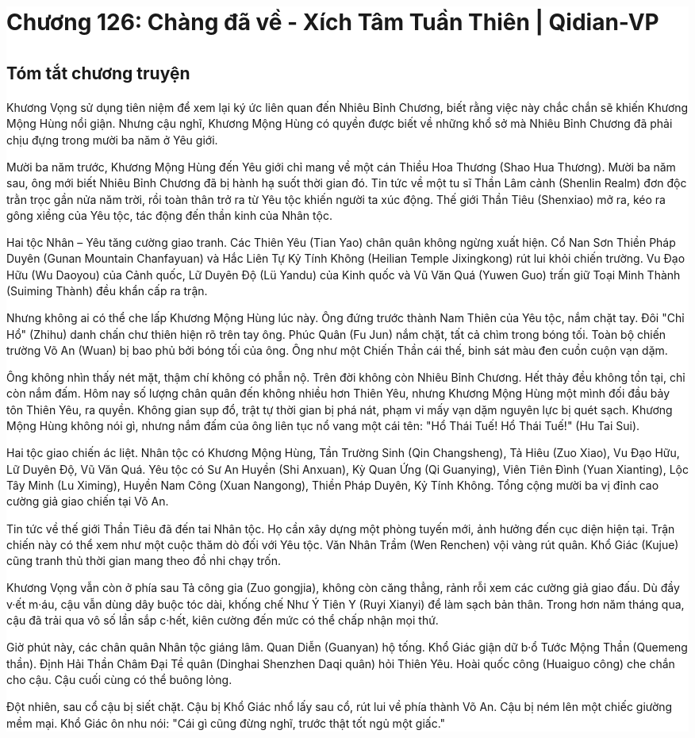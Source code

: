 # Chương 126: Chàng đã về - Xích Tâm Tuần Thiên | Qidian-VP

## Tóm tắt chương truyện

Khương Vọng sử dụng tiên niệm để xem lại ký ức liên quan đến Nhiêu Bỉnh Chương, biết rằng việc này chắc chắn sẽ khiến Khương Mộng Hùng nổi giận. Nhưng cậu nghĩ, Khương Mộng Hùng có quyền được biết về những khổ sở mà Nhiêu Bỉnh Chương đã phải chịu đựng trong mười ba năm ở Yêu giới.

Mười ba năm trước, Khương Mộng Hùng đến Yêu giới chỉ mang về một cán Thiều Hoa Thương (Shao Hua Thương). Mười ba năm sau, ông mới biết Nhiêu Bỉnh Chương đã bị hành hạ suốt thời gian đó. Tin tức về một tu sĩ Thần Lâm cảnh (Shenlin Realm) đơn độc trằn trọc gần nửa năm trời, rồi toàn thân trở ra từ Yêu tộc khiến người ta xúc động. Thế giới Thần Tiêu (Shenxiao) mở ra, kéo ra gông xiềng của Yêu tộc, tác động đến thần kinh của Nhân tộc.

Hai tộc Nhân – Yêu tăng cường giao tranh. Các Thiên Yêu (Tian Yao) chân quân không ngừng xuất hiện. Cổ Nan Sơn Thiền Pháp Duyên (Gunan Mountain Chanfayuan) và Hắc Liên Tự Kỷ Tính Không (Heilian Temple Jixingkong) rút lui khỏi chiến trường. Vu Đạo Hữu (Wu Daoyou) của Cảnh quốc, Lữ Duyên Độ (Lü Yandu) của Kinh quốc và Vũ Văn Quá (Yuwen Guo) trấn giữ Toại Minh Thành (Suiming Thành) đều khẩn cấp ra trận.

Nhưng không ai có thể che lấp Khương Mộng Hùng lúc này. Ông đứng trước thành Nam Thiên của Yêu tộc, nắm chặt tay. Đôi "Chỉ Hổ" (Zhihu) danh chấn chư thiên hiện rõ trên tay ông. Phúc Quân (Fu Jun) nắm chặt, tất cả chìm trong bóng tối. Toàn bộ chiến trường Võ An (Wuan) bị bao phủ bởi bóng tối của ông. Ông như một Chiến Thần cái thế, binh sát màu đen cuồn cuộn vạn dặm.

Ông không nhìn thấy nét mặt, thậm chí không có phẫn nộ. Trên đời không còn Nhiêu Bỉnh Chương. Hết thảy đều không tồn tại, chỉ còn nắm đấm. Hôm nay số lượng chân quân đến không nhiều hơn Thiên Yêu, nhưng Khương Mộng Hùng một mình đối đầu bảy tôn Thiên Yêu, ra quyền. Không gian sụp đổ, trật tự thời gian bị phá nát, phạm vi mấy vạn dặm nguyên lực bị quét sạch. Khương Mộng Hùng không nói gì, nhưng nắm đấm của ông liên tục nổ vang một cái tên: "Hổ Thái Tuế! Hổ Thái Tuế!" (Hu Tai Sui).

Hai tộc giao chiến ác liệt. Nhân tộc có Khương Mộng Hùng, Tần Trường Sinh (Qin Changsheng), Tả Hiêu (Zuo Xiao), Vu Đạo Hữu, Lữ Duyên Độ, Vũ Văn Quá. Yêu tộc có Sư An Huyền (Shi Anxuan), Kỳ Quan Ứng (Qi Guanying), Viên Tiên Đình (Yuan Xianting), Lộc Tây Minh (Lu Ximing), Huyền Nam Công (Xuan Nangong), Thiền Pháp Duyên, Kỷ Tính Không. Tổng cộng mười ba vị đỉnh cao cường giả giao chiến tại Võ An.

Tin tức về thế giới Thần Tiêu đã đến tai Nhân tộc. Họ cần xây dựng một phòng tuyến mới, ảnh hưởng đến cục diện hiện tại. Trận chiến này có thể xem như một cuộc thăm dò đối với Yêu tộc. Văn Nhân Trầm (Wen Renchen) vội vàng rút quân. Khổ Giác (Kujue) cũng tranh thủ thời gian mang theo đồ nhi chạy trốn.

Khương Vọng vẫn còn ở phía sau Tả công gia (Zuo gongjia), không còn căng thẳng, rảnh rỗi xem các cường giả giao đấu. Dù đầy v·ết m·áu, cậu vẫn dùng dây buộc tóc dài, khống chế Như Ý Tiên Y (Ruyi Xianyi) để làm sạch bản thân. Trong hơn năm tháng qua, cậu đã trải qua vô số lần sắp c·hết, kiên cường đến mức có thể chấp nhận mọi thứ.

Giờ phút này, các chân quân Nhân tộc giáng lâm. Quan Diễn (Guanyan) hộ tống. Khổ Giác giận dữ b·ổ Tước Mộng Thần (Quemeng thần). Định Hải Thần Châm Đại Tề quân (Dinghai Shenzhen Daqi quân) hỏi Thiên Yêu. Hoài quốc công (Huaiguo công) che chắn cho cậu. Cậu cuối cùng có thể buông lỏng.

Đột nhiên, sau cổ cậu bị siết chặt. Cậu bị Khổ Giác nhổ lấy sau cổ, rút lui về phía thành Võ An. Cậu bị ném lên một chiếc giường mềm mại. Khổ Giác ôn nhu nói: "Cái gì cũng đừng nghĩ, trước thật tốt ngủ một giấc."
